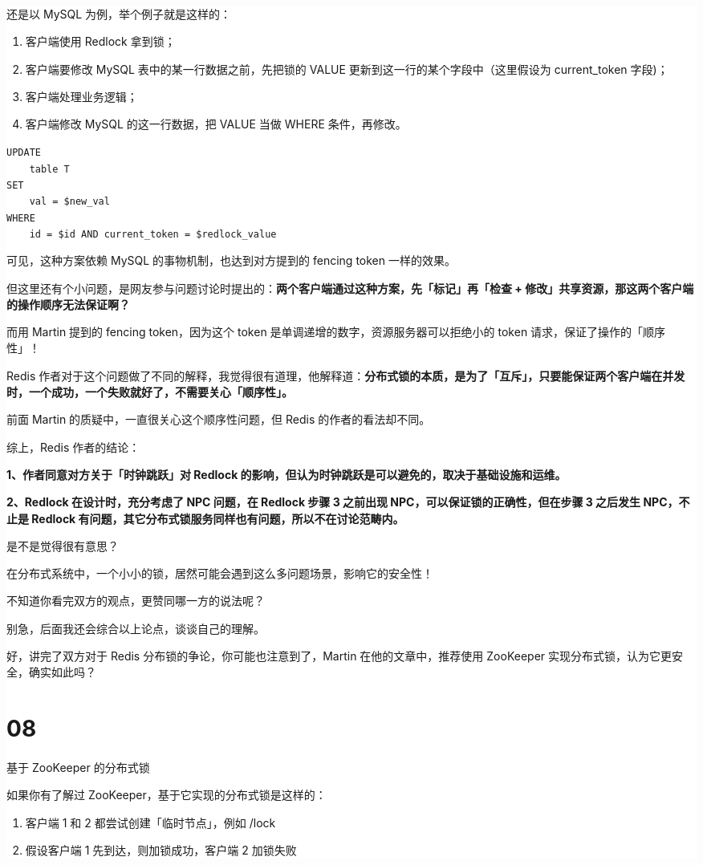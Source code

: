还是以 MySQL 为例，举个例子就是这样的：

1.  客户端使用 Redlock 拿到锁；
    
2.  客户端要修改 MySQL 表中的某一行数据之前，先把锁的 VALUE 更新到这一行的某个字段中（这里假设为 current_token 字段)；
    
3.  客户端处理业务逻辑；
    
4.  客户端修改 MySQL 的这一行数据，把 VALUE 当做 WHERE 条件，再修改。
    

```
UPDATE 
    table T 
SET 
    val = $new_val 
WHERE 
    id = $id AND current_token = $redlock_value
```

可见，这种方案依赖 MySQL 的事物机制，也达到对方提到的 fencing token 一样的效果。

但这里还有个小问题，是网友参与问题讨论时提出的：**两个客户端通过这种方案，先「标记」再「检查 + 修改」共享资源，那这两个客户端的操作顺序无法保证啊？**

而用 Martin 提到的 fencing token，因为这个 token 是单调递增的数字，资源服务器可以拒绝小的 token 请求，保证了操作的「顺序性」！

Redis 作者对于这个问题做了不同的解释，我觉得很有道理，他解释道：**分布式锁的本质，是为了「互斥」，只要能保证两个客户端在并发时，一个成功，一个失败就好了，不需要关心「顺序性」。**

前面 Martin 的质疑中，一直很关心这个顺序性问题，但 Redis 的作者的看法却不同。

综上，Redis 作者的结论：

**1、作者同意对方关于「时钟跳跃」对 Redlock 的影响，但认为时钟跳跃是可以避免的，取决于基础设施和运维。**

**2、Redlock 在设计时，充分考虑了 NPC 问题，在 Redlock 步骤 3 之前出现 NPC，可以保证锁的正确性，但在步骤 3 之后发生 NPC，不止是 Redlock 有问题，其它分布式锁服务同样也有问题，所以不在讨论范畴内。**

是不是觉得很有意思？

在分布式系统中，一个小小的锁，居然可能会遇到这么多问题场景，影响它的安全性！

不知道你看完双方的观点，更赞同哪一方的说法呢？

别急，后面我还会综合以上论点，谈谈自己的理解。

好，讲完了双方对于 Redis 分布锁的争论，你可能也注意到了，Martin 在他的文章中，推荐使用 ZooKeeper 实现分布式锁，认为它更安全，确实如此吗？

  

  

# 08

  

  

基于 ZooKeeper 的分布式锁

如果你有了解过 ZooKeeper，基于它实现的分布式锁是这样的：

1.  客户端 1 和 2 都尝试创建「临时节点」，例如 /lock
    
2.  假设客户端 1 先到达，则加锁成功，客户端 2 加锁失败
    